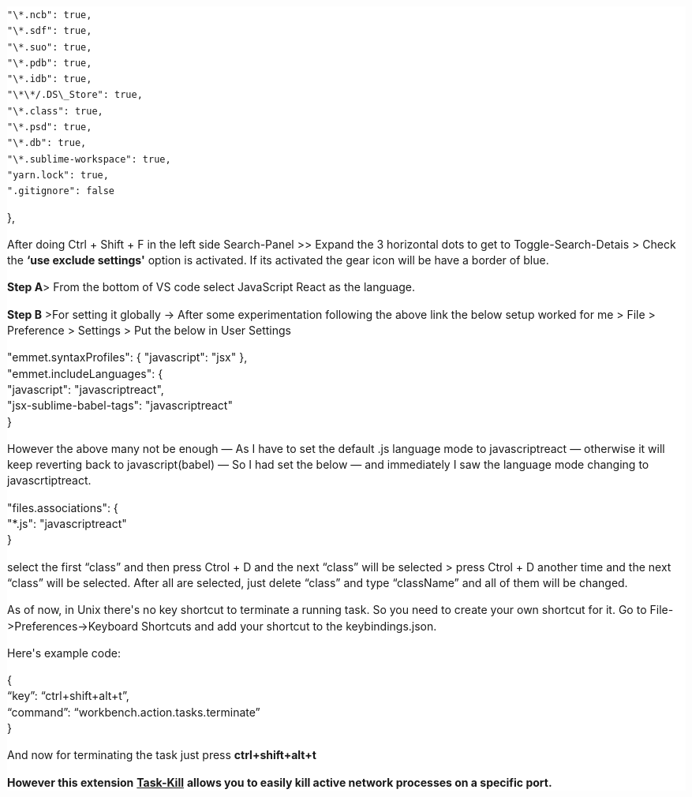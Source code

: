     "\*.ncb": true,  
    "\*.sdf": true,  
    "\*.suo": true,  
    "\*.pdb": true,  
    "\*.idb": true,  
    "\*\*/.DS\_Store": true,  
    "\*.class": true,  
    "\*.psd": true,  
    "\*.db": true,  
    "\*.sublime-workspace": true,  
    "yarn.lock": true,  
    ".gitignore": false  
  },

After doing Ctrl + Shift + F in the left side Search-Panel >> Expand the 3 horizontal dots to get to Toggle-Search-Detais > Check the **‘use exclude settings'** option is activated. If its activated the gear icon will be have a border of blue.

**Step A**\> From the bottom of VS code select JavaScript React as the language.

**Step B** >For setting it globally → After some experimentation following the above link the below setup worked for me > File > Preference > Settings > Put the below in User Settings

"emmet.syntaxProfiles": { "javascript": "jsx" },  
    "emmet.includeLanguages": {  
        "javascript": "javascriptreact",  
        "jsx-sublime-babel-tags": "javascriptreact"  
    }

However the above many not be enough — As I have to set the default .js language mode to javascriptreact — otherwise it will keep reverting back to javascript(babel) — So I had set the below — and immediately I saw the language mode changing to javascrtiptreact.

"files.associations": {  
    "\*.js": "javascriptreact"  
}

select the first “class” and then press Ctrol + D and the next “class” will be selected > press Ctrol + D another time and the next “class” will be selected. After all are selected, just delete “class” and type “className” and all of them will be changed.

As of now, in Unix there's no key shortcut to terminate a running task. So you need to create your own shortcut for it. Go to File->Preferences->Keyboard Shortcuts and add your shortcut to the keybindings.json.

Here's example code:

{  
 “key”: “ctrl+shift+alt+t”,  
 “command”: “workbench.action.tasks.terminate”  
 }

And now for terminating the task just press **ctrl+shift+alt+t**

**However this extension** [**Task-Kill**](https://github.com/shy2net/vscode-taskkill) **allows you to easily kill active network processes on a specific port.**
